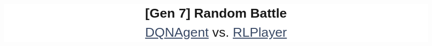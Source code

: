 <!DOCTYPE html>
<meta charset="utf-8" />

<title>[Gen 7] Random Battle replay: DQNAgent vs. RLPlayer</title>
<style>
html,body {font-family:Verdana, sans-serif;font-size:10pt;margin:0;padding:0;}body{padding:12px 0;} .battle-log {font-family:Verdana, sans-serif;font-size:10pt;} .battle-log-inline {border:1px solid #AAAAAA;background:#EEF2F5;color:black;max-width:640px;margin:0 auto 80px;padding-bottom:5px;} .battle-log .inner {padding:4px 8px 0px 8px;} .battle-log .inner-preempt {padding:0 8px 4px 8px;} .battle-log .inner-after {margin-top:0.5em;} .battle-log h2 {margin:0.5em -8px;padding:4px 8px;border:1px solid #AAAAAA;background:#E0E7EA;border-left:0;border-right:0;font-family:Verdana, sans-serif;font-size:13pt;} .battle-log .chat {vertical-align:middle;padding:3px 0 3px 0;font-size:8pt;} .battle-log .chat strong {color:#40576A;} .battle-log .chat em {padding:1px 4px 1px 3px;color:#000000;font-style:normal;} .chat.mine {background:rgba(0,0,0,0.05);margin-left:-8px;margin-right:-8px;padding-left:8px;padding-right:8px;} .spoiler {color:#BBBBBB;background:#BBBBBB;padding:0px 3px;} .spoiler:hover, .spoiler:active, .spoiler-shown {color:#000000;background:#E2E2E2;padding:0px 3px;} .spoiler a {color:#BBBBBB;} .spoiler:hover a, .spoiler:active a, .spoiler-shown a {color:#2288CC;} .chat code, .chat .spoiler:hover code, .chat .spoiler:active code, .chat .spoiler-shown code {border:1px solid #C0C0C0;background:#EEEEEE;color:black;padding:0 2px;} .chat .spoiler code {border:1px solid #CCCCCC;background:#CCCCCC;color:#CCCCCC;} .battle-log .rated {padding:3px 4px;} .battle-log .rated strong {color:white;background:#89A;padding:1px 4px;border-radius:4px;} .spacer {margin-top:0.5em;} .message-announce {background:#6688AA;color:white;padding:1px 4px 2px;} .message-announce a, .broadcast-green a, .broadcast-blue a, .broadcast-red a {color:#DDEEFF;} .broadcast-green {background-color:#559955;color:white;padding:2px 4px;} .broadcast-blue {background-color:#6688AA;color:white;padding:2px 4px;} .infobox {border:1px solid #6688AA;padding:2px 4px;} .infobox-limited {max-height:200px;overflow:auto;overflow-x:hidden;} .broadcast-red {background-color:#AA5544;color:white;padding:2px 4px;} .message-learn-canlearn {font-weight:bold;color:#228822;text-decoration:underline;} .message-learn-cannotlearn {font-weight:bold;color:#CC2222;text-decoration:underline;} .message-effect-weak {font-weight:bold;color:#CC2222;} .message-effect-resist {font-weight:bold;color:#6688AA;} .message-effect-immune {font-weight:bold;color:#666666;} .message-learn-list {margin-top:0;margin-bottom:0;} .message-throttle-notice, .message-error {color:#992222;} .message-overflow, .chat small.message-overflow {font-size:0pt;} .message-overflow::before {font-size:9pt;content:'...';} .subtle {color:#3A4A66;}
</style>
<div class="wrapper replay-wrapper" style="max-width:1180px;margin:0 auto">
<input type="hidden" name="replayid" value="unregisteredserver-gen7randombattle-58321" />
<div class="battle"></div><div class="battle-log"></div><div class="replay-controls"></div><div class="replay-controls-2"></div>
<h1 style="font-weight:normal;text-align:center"><strong>[Gen 7] Random Battle</strong><br /><a href="http://pokemonshowdown.com/users/dqnagent" class="subtle" target="_blank">DQNAgent</a> vs. <a href="http://pokemonshowdown.com/users/rlplayer" class="subtle" target="_blank">RLPlayer</a></h1>
<script type="text/plain" class="battle-log-data">|j|☆DQNAgent
|j|☆RLPlayer
|player|p1|DQNAgent|170|
|player|p2|RLPlayer|1|
|teamsize|p1|6
|teamsize|p2|6
|gametype|singles
|gen|7
|tier|[Gen 7] Random Battle
|rule|Sleep Clause Mod: Limit one foe put to sleep
|rule|HP Percentage Mod: HP is shown in percentages
|
|start
|switch|p1a: Giratina|Giratina, L78|100\/100